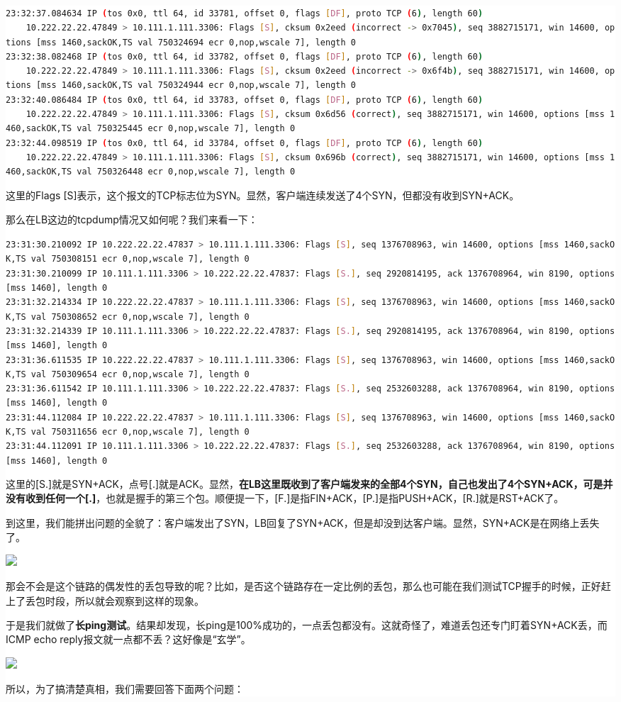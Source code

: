 ```bash
23:32:37.084634 IP (tos 0x0, ttl 64, id 33781, offset 0, flags [DF], proto TCP (6), length 60)
    10.222.22.22.47849 > 10.111.1.111.3306: Flags [S], cksum 0x2eed (incorrect -> 0x7045), seq 3882715171, win 14600, options [mss 1460,sackOK,TS val 750324694 ecr 0,nop,wscale 7], length 0
23:32:38.082468 IP (tos 0x0, ttl 64, id 33782, offset 0, flags [DF], proto TCP (6), length 60)
    10.222.22.22.47849 > 10.111.1.111.3306: Flags [S], cksum 0x2eed (incorrect -> 0x6f4b), seq 3882715171, win 14600, options [mss 1460,sackOK,TS val 750324944 ecr 0,nop,wscale 7], length 0
23:32:40.086484 IP (tos 0x0, ttl 64, id 33783, offset 0, flags [DF], proto TCP (6), length 60)
    10.222.22.22.47849 > 10.111.1.111.3306: Flags [S], cksum 0x6d56 (correct), seq 3882715171, win 14600, options [mss 1460,sackOK,TS val 750325445 ecr 0,nop,wscale 7], length 0
23:32:44.098519 IP (tos 0x0, ttl 64, id 33784, offset 0, flags [DF], proto TCP (6), length 60)
    10.222.22.22.47849 > 10.111.1.111.3306: Flags [S], cksum 0x696b (correct), seq 3882715171, win 14600, options [mss 1460,sackOK,TS val 750326448 ecr 0,nop,wscale 7], length 0

```

这里的Flags \[S\]表示，这个报文的TCP标志位为SYN。显然，客户端连续发送了4个SYN，但都没有收到SYN+ACK。

那么在LB这边的tcpdump情况又如何呢？我们来看一下：

```bash
23:31:30.210092 IP 10.222.22.22.47837 > 10.111.1.111.3306: Flags [S], seq 1376708963, win 14600, options [mss 1460,sackOK,TS val 750308151 ecr 0,nop,wscale 7], length 0
23:31:30.210099 IP 10.111.1.111.3306 > 10.222.22.22.47837: Flags [S.], seq 2920814195, ack 1376708964, win 8190, options [mss 1460], length 0
23:31:32.214334 IP 10.222.22.22.47837 > 10.111.1.111.3306: Flags [S], seq 1376708963, win 14600, options [mss 1460,sackOK,TS val 750308652 ecr 0,nop,wscale 7], length 0
23:31:32.214339 IP 10.111.1.111.3306 > 10.222.22.22.47837: Flags [S.], seq 2920814195, ack 1376708964, win 8190, options [mss 1460], length 0
23:31:36.611535 IP 10.222.22.22.47837 > 10.111.1.111.3306: Flags [S], seq 1376708963, win 14600, options [mss 1460,sackOK,TS val 750309654 ecr 0,nop,wscale 7], length 0
23:31:36.611542 IP 10.111.1.111.3306 > 10.222.22.22.47837: Flags [S.], seq 2532603288, ack 1376708964, win 8190, options [mss 1460], length 0
23:31:44.112084 IP 10.222.22.22.47837 > 10.111.1.111.3306: Flags [S], seq 1376708963, win 14600, options [mss 1460,sackOK,TS val 750311656 ecr 0,nop,wscale 7], length 0
23:31:44.112091 IP 10.111.1.111.3306 > 10.222.22.22.47837: Flags [S.], seq 2532603288, ack 1376708964, win 8190, options [mss 1460], length 0

```

这里的\[S.\]就是SYN+ACK，点号\[.\]就是ACK。显然，**在LB这里既收到了客户端发来的全部4个SYN，自己也发出了4个SYN+ACK，可是并没有收到任何一个\[.\]**，也就是握手的第三个包。顺便提一下，\[F.\]是指FIN+ACK，\[P.\]是指PUSH+ACK，\[R.\]就是RST+ACK了。

到这里，我们能拼出问题的全貌了：客户端发出了SYN，LB回复了SYN+ACK，但是却没到达客户端。显然，SYN+ACK是在网络上丢失了。

![](https://static001.geekbang.org/resource/image/81/37/81665c475afe7969aeb00f3e86edae37.jpg?wh=2000x986)

那会不会是这个链路的偶发性的丢包导致的呢？比如，是否这个链路存在一定比例的丢包，那么也可能在我们测试TCP握手的时候，正好赶上了丢包时段，所以就会观察到这样的现象。

于是我们就做了**长ping测试**。结果却发现，长ping是100%成功的，一点丢包都没有。这就奇怪了，难道丢包还专门盯着SYN+ACK丢，而ICMP echo reply报文就一点都不丢？这好像是“玄学”。

![](https://static001.geekbang.org/resource/image/6d/35/6d0ed37dc0199de99495d20b2fb5a335.jpg?wh=1894x878)

所以，为了搞清楚真相，我们需要回答下面两个问题：
